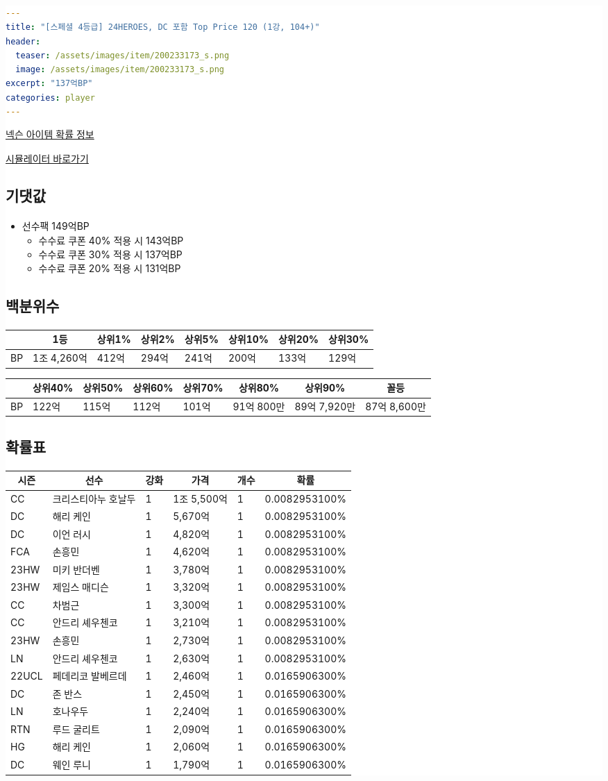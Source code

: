 ```yaml
---
title: "[스페셜 4등급] 24HEROES, DC 포함 Top Price 120 (1강, 104+)"
header:
  teaser: /assets/images/item/200233173_s.png
  image: /assets/images/item/200233173_s.png
excerpt: "137억BP"
categories: player
---
```

[넥슨 아이템 확률 정보](http://iteminfo.nexon.com/probability/fco?sn=8442)

[시뮬레이터 바로가기](/simulator/8442)
## 기댓값
- 선수팩 149억BP
  - 수수료 쿠폰 40% 적용 시 143억BP
  - 수수료 쿠폰 30% 적용 시 137억BP
  - 수수료 쿠폰 20% 적용 시 131억BP


## 백분위수

||1등|상위1%|상위2%|상위5%|상위10%|상위20%|상위30%|
|---|---|---|---|---|---|---|---|
|BP|1조 4,260억|412억|294억|241억|200억|133억|129억|

||상위40%|상위50%|상위60%|상위70%|상위80%|상위90%|꼴등|
|---|---|---|---|---|---|---|---|
|BP|122억|115억|112억|101억|91억 800만|89억 7,920만|87억 8,600만|


## 확률표

|시즌|선수|강화|가격|개수|확률|
|---|---|---|---|---|---|
|CC|크리스티아누 호날두|1|1조 5,500억|1|0.0082953100%|
|DC|해리 케인|1|5,670억|1|0.0082953100%|
|DC|이언 러시|1|4,820억|1|0.0082953100%|
|FCA|손흥민|1|4,620억|1|0.0082953100%|
|23HW|미키 반더벤|1|3,780억|1|0.0082953100%|
|23HW|제임스 매디슨|1|3,320억|1|0.0082953100%|
|CC|차범근|1|3,300억|1|0.0082953100%|
|CC|안드리 셰우첸코|1|3,210억|1|0.0082953100%|
|23HW|손흥민|1|2,730억|1|0.0082953100%|
|LN|안드리 셰우첸코|1|2,630억|1|0.0082953100%|
|22UCL|페데리코 발베르데|1|2,460억|1|0.0165906300%|
|DC|존 반스|1|2,450억|1|0.0165906300%|
|LN|호나우두|1|2,240억|1|0.0165906300%|
|RTN|루드 굴리트|1|2,090억|1|0.0165906300%|
|HG|해리 케인|1|2,060억|1|0.0165906300%|
|DC|웨인 루니|1|1,790억|1|0.0165906300%|